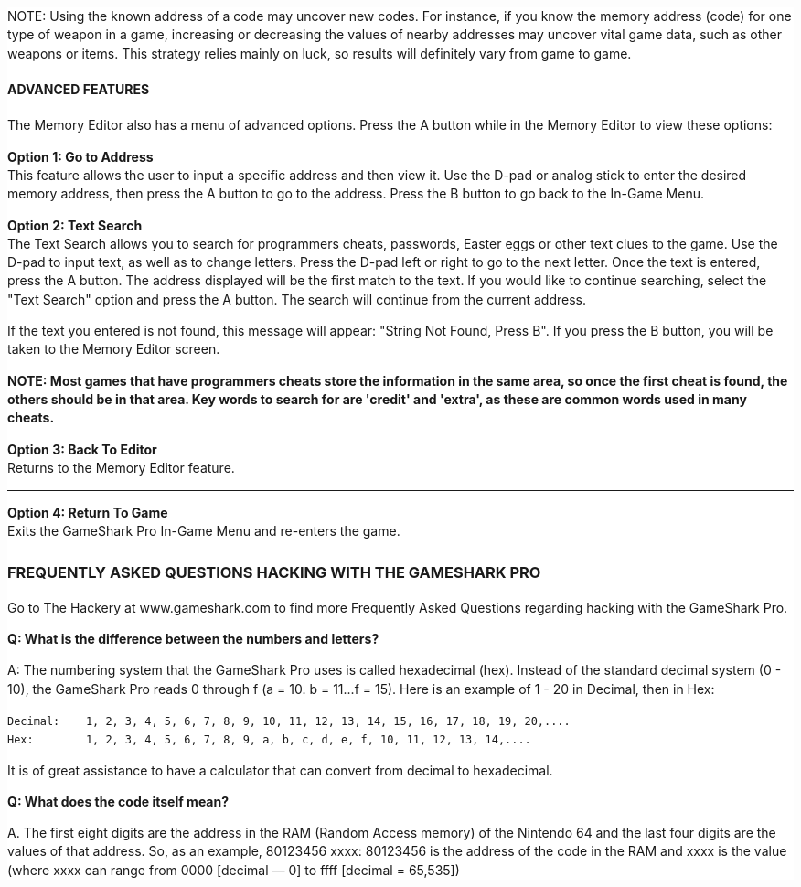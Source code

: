 NOTE: Using the known address of a code may uncover new codes. For instance, if you know the memory address (code) for one type of weapon in a game, increasing or decreasing the values of nearby addresses may uncover vital game data, such as other weapons or items. This strategy relies mainly on luck, so results will definitely vary from game to game.

#### ADVANCED FEATURES

The Memory Editor also has a menu of advanced options. Press the A button while in the Memory Editor to view these options:

**Option 1: Go to Address** <br>
This feature allows the user to input a specific address and then view it. Use the D-pad or analog stick to enter the desired memory address, then press the A button to go to the address. Press the B button to go back to the In-Game Menu.

**Option 2: Text Search** <br>
The Text Search allows you to search for programmers cheats, passwords, Easter eggs or other text clues to the game. Use the D-pad to input text, as well as to change letters. Press the D-pad left or right to go to the next letter. Once the text is entered, press the A button. The address displayed will be the first match to the text. If you would like to continue searching, select the "Text Search" option and press the A button. The search will continue from the current address.

If the text you entered is not found, this message will appear: "String Not Found, Press B". If you press the B button, you will be taken to the Memory Editor screen.

**NOTE: Most games that have programmers cheats store the information in the same area, so once the first cheat is found, the others should be in that area. Key words to search for are 'credit' and 'extra', as these are common words used in many cheats.**

**Option 3: Back To Editor** <br>
Returns to the Memory Editor feature.

---

**Option 4: Return To Game** <br>
Exits the GameShark Pro In-Game Menu and re-enters the game.

### FREQUENTLY ASKED QUESTIONS HACKING WITH THE GAMESHARK PRO

Go to The Hackery at www.gameshark.com to find more Frequently Asked Questions regarding hacking with the GameShark Pro.

**Q: What is the difference between the numbers and letters?**

A: The numbering system that the GameShark Pro uses is called hexadecimal (hex). Instead of the standard decimal system (0 - 10), the GameShark Pro reads 0 through f (a = 10. b = 11...f = 15). Here is an example of 1 - 20 in Decimal, then in Hex:

    Decimal:    1, 2, 3, 4, 5, 6, 7, 8, 9, 10, 11, 12, 13, 14, 15, 16, 17, 18, 19, 20,....
    Hex:        1, 2, 3, 4, 5, 6, 7, 8, 9, a, b, c, d, e, f, 10, 11, 12, 13, 14,....

It is of great assistance to have a calculator that can convert from decimal to hexadecimal.

**Q: What does the code itself mean?**

A. The first eight digits are the address in the RAM (Random Access memory) of the Nintendo 64 and the last four digits are the values of that address. So, as an example, 80123456 xxxx: 80123456 is the address of the code in the RAM and xxxx is the value (where xxxx can range from 0000 [decimal — 0] to ffff [decimal = 65,535])
